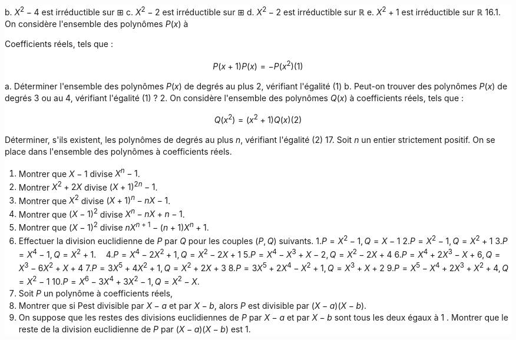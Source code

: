b. $X^{2}-4$ est irréductible sur $\boxplus$
c. $X^{2}-2$ est irréductible sur $\boxplus$
d. $X^{2}-2$ est irréductible sur $\mathbb{R}$
e. $X^{2}+1$ est irréductible sur $\mathbb{R}$
16.1. On considère l'ensemble des polynômes $P(x)$ à

Coefficients réels, tels que :

$$
P(x+1) P(x)=-P\left(x^{2}\right)(1)
$$

a. Déterminer l'ensemble des polynômes $P(x)$ de degrés au plus 2, vérifiant l'égalité (1)
b. Peut-on trouver des polynômes $P(x)$ de degrés 3 ou au 4, vérifiant l'égalité (1) ?
2. On considère l'ensemble des polynômes $Q(x)$ à coefficients réels, tels que :

$$
Q\left(x^{2}\right)=\left(x^{2}+1\right) Q(x)(2)
$$

Déterminer, s'ils existent, les polynômes de degrés au plus $n$, vérifiant l'égalité (2)
17. Soit $n$ un entier strictement positif. On se place dans l'ensemble des polynômes à coefficients réels.

1. Montrer que $X-1$ divise $X^{n}-1$.
2. Montrer $X^{2}+2 X$ divise $(X+1)^{2 n}-1$.
3. Montrer que $X^{2}$ divise $(X+1)^{n}-n X-1$.
4. Montrer que $(X-1)^{2}$ divise $X^{n}-n X+n-1$.
5. Montrer que $(X-1)^{2}$ divise $n X^{n+1}-(n+1) X^{n}+1$.
16. Effectuer la division euclidienne de $P$ par $Q$ pour les couples $(P, Q)$ suivants.
$1 . P=X^{2}-1, Q=X-1$
$2 . P=X^{2}-1, Q=X^{2}+1$
$3 . P=X^{4}-1, Q=X^{2}+1 . \quad 4 . P=X^{4}-2 X^{2}+1, Q=X^{2}-2 X+1$
$5 . P=X^{4}-X^{3}+X-2, Q=X^{2}-2 X+4$
$6 . P=X^{4}+2 X^{3}-X+6, Q=X^{3}-6 X^{2}+X+4$
$7 . P=3 X^{5}+4 X^{2}+1, Q=X^{2}+2 X+3$
$8 . P=3 X^{5}+2 X^{4}-X^{2}+1, Q=X^{3}+X+2$
$9 . P=X^{5}-X^{4}+2 X^{3}+X^{2}+4, Q=X^{2}-1$
$10 . P=X^{6}-3 X^{4}+3 X^{2}-1, Q=X^{2}-X$.
17. Soit $P$ un polynôme à coefficients réels,
18. Montrer que si Pest divisible par $X-a$ et par $X-b$, alors $P$ est divisible par $(X-a)(X-b)$.
19. On suppose que les restes des divisions euclidiennes de $P$ par $X-a$ et par $X-b$ sont tous les deux égaux à 1 . Montrer que le reste de la division euclidienne de $P$ par $(X-a)(X-b)$ est 1.
